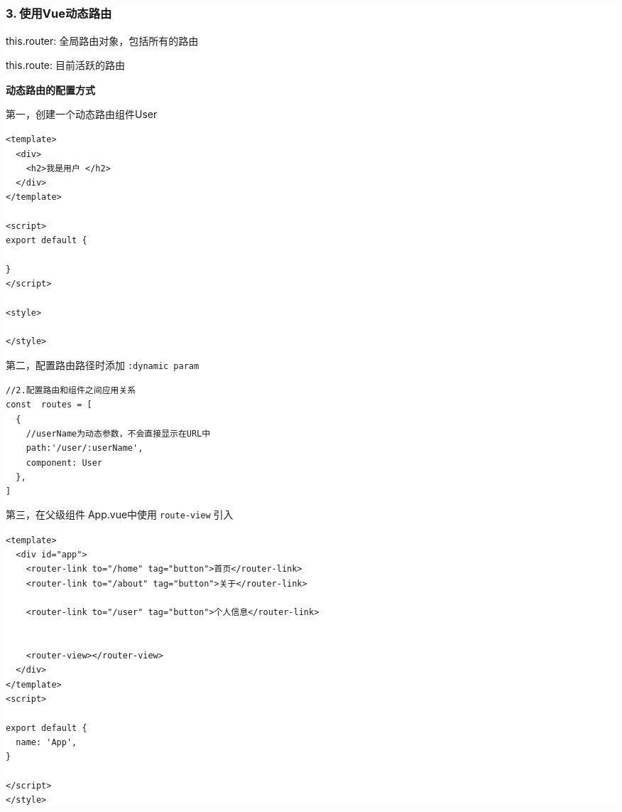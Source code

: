 

### 3. 使用Vue动态路由

this.router: 全局路由对象，包括所有的路由

this.route: 目前活跃的路由

**动态路由的配置方式**

第一，创建一个动态路由组件User

```
<template>
  <div>
    <h2>我是用户 </h2>
  </div>
</template>

<script>
export default {

}
</script>

<style>

</style>
```

第二，配置路由路径时添加 `:dynamic param`

```
//2.配置路由和组件之间应用关系
const  routes = [
  {
  	//userName为动态参数，不会直接显示在URL中
    path:'/user/:userName',
    component: User
  },
]
```

第三，在父级组件 App.vue中使用 `route-view` 引入

```
<template>
  <div id="app">
    <router-link to="/home" tag="button">首页</router-link>
    <router-link to="/about" tag="button">关于</router-link>
    
    <router-link to="/user" tag="button">个人信息</router-link>
    
    
    <router-view></router-view>
  </div>
</template>
<script>

export default {
  name: 'App',
}

</script>
</style>

```
